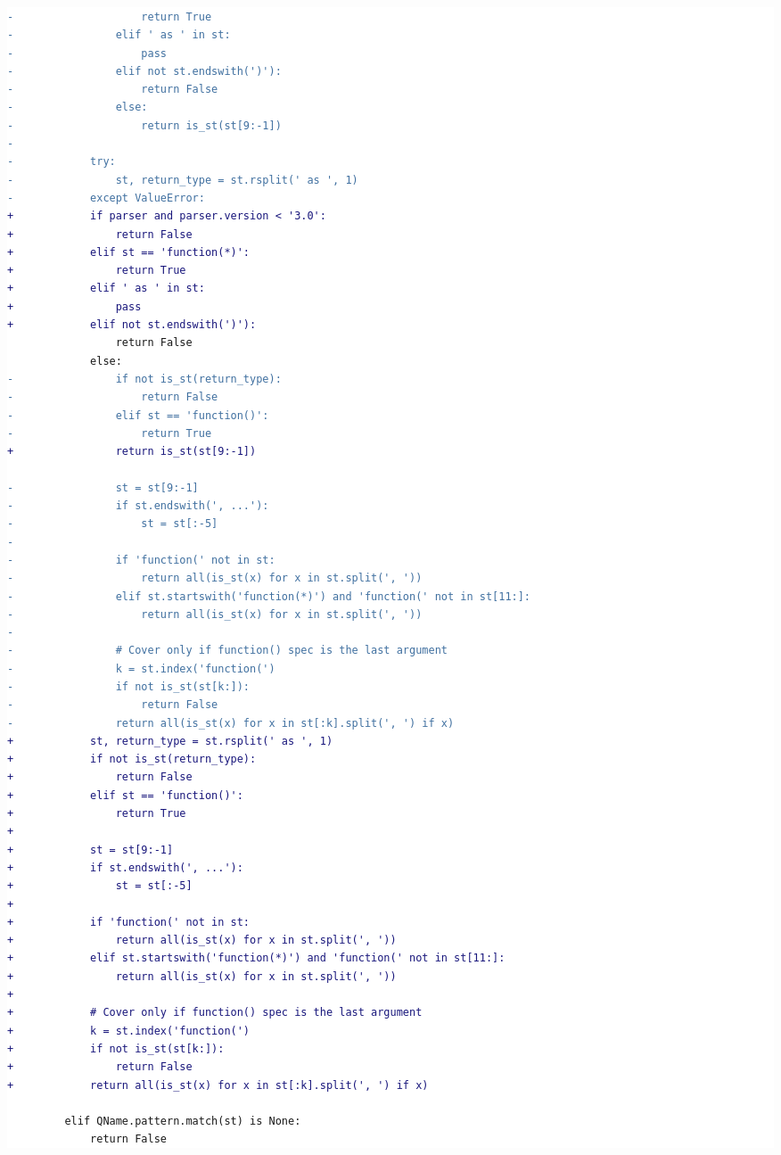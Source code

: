 ```diff
-                    return True
-                elif ' as ' in st:
-                    pass
-                elif not st.endswith(')'):
-                    return False
-                else:
-                    return is_st(st[9:-1])
-
-            try:
-                st, return_type = st.rsplit(' as ', 1)
-            except ValueError:
+            if parser and parser.version < '3.0':
+                return False
+            elif st == 'function(*)':
+                return True
+            elif ' as ' in st:
+                pass
+            elif not st.endswith(')'):
                 return False
             else:
-                if not is_st(return_type):
-                    return False
-                elif st == 'function()':
-                    return True
+                return is_st(st[9:-1])
 
-                st = st[9:-1]
-                if st.endswith(', ...'):
-                    st = st[:-5]
-
-                if 'function(' not in st:
-                    return all(is_st(x) for x in st.split(', '))
-                elif st.startswith('function(*)') and 'function(' not in st[11:]:
-                    return all(is_st(x) for x in st.split(', '))
-
-                # Cover only if function() spec is the last argument
-                k = st.index('function(')
-                if not is_st(st[k:]):
-                    return False
-                return all(is_st(x) for x in st[:k].split(', ') if x)
+            st, return_type = st.rsplit(' as ', 1)
+            if not is_st(return_type):
+                return False
+            elif st == 'function()':
+                return True
+
+            st = st[9:-1]
+            if st.endswith(', ...'):
+                st = st[:-5]
+
+            if 'function(' not in st:
+                return all(is_st(x) for x in st.split(', '))
+            elif st.startswith('function(*)') and 'function(' not in st[11:]:
+                return all(is_st(x) for x in st.split(', '))
+
+            # Cover only if function() spec is the last argument
+            k = st.index('function(')
+            if not is_st(st[k:]):
+                return False
+            return all(is_st(x) for x in st[:k].split(', ') if x)
 
         elif QName.pattern.match(st) is None:
             return False
```